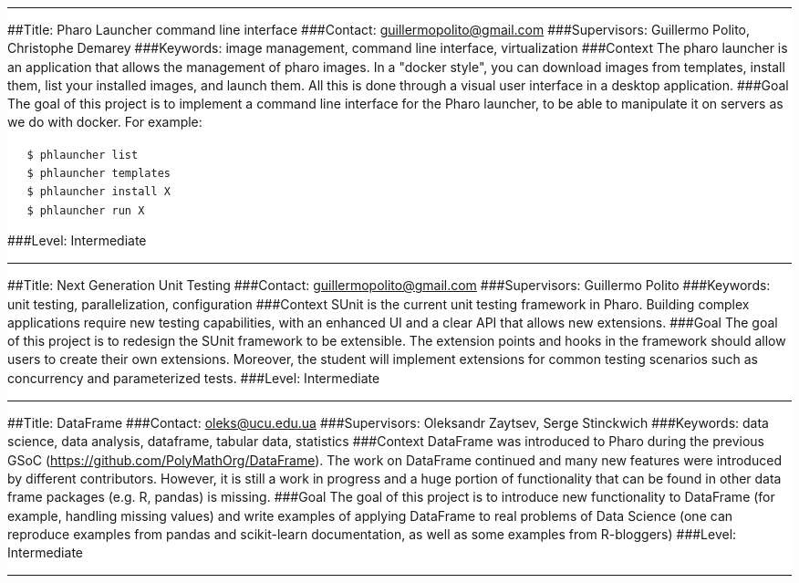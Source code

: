 ***

##Title: Pharo Launcher command line interface
###Contact: guillermopolito@gmail.com
###Supervisors: Guillermo Polito, Christophe Demarey
###Keywords: image management, command line interface, virtualization
###Context
The pharo launcher is an application that allows the management of pharo images. In a "docker style", you can download images from templates, install them, list your installed images, and launch them. All this is done through a visual user interface in a desktop application.
###Goal
The goal of this project is to implement a command line interface for the Pharo launcher, to be able to manipulate it on servers as we do with docker. For example:
       
       $ phlauncher list
       $ phlauncher templates
       $ phlauncher install X
       $ phlauncher run X
###Level: Intermediate

***

##Title: Next Generation Unit Testing
###Contact: guillermopolito@gmail.com
###Supervisors: Guillermo Polito
###Keywords: unit testing, parallelization, configuration
###Context
SUnit is the current unit testing framework in Pharo. Building complex applications require new testing capabilities, with an enhanced UI and a clear API that allows new extensions.
###Goal
The goal of this project is to redesign the SUnit framework to be extensible. The extension points and hooks in the framework should allow users to create their own extensions. Moreover, the student will implement extensions for common testing scenarios such as concurrency and parameterized tests.
###Level: Intermediate

***

##Title: DataFrame
###Contact: oleks@ucu.edu.ua
###Supervisors: Oleksandr Zaytsev, Serge Stinckwich
###Keywords: data science, data analysis, dataframe, tabular data, statistics
###Context
DataFrame was introduced to Pharo during the previous GSoC (https://github.com/PolyMathOrg/DataFrame). The work on DataFrame continued and many new features were introduced by different contributors. However, it is still a work in progress and a huge portion of functionality that can be found in other data frame packages (e.g. R, pandas) is missing.
###Goal
The goal of this project is to introduce new functionality to DataFrame (for example, handling missing values) and write examples of applying DataFrame to real problems of Data Science (one can reproduce examples from pandas and scikit-learn documentation, as well as some examples from R-bloggers)
###Level: Intermediate

***
